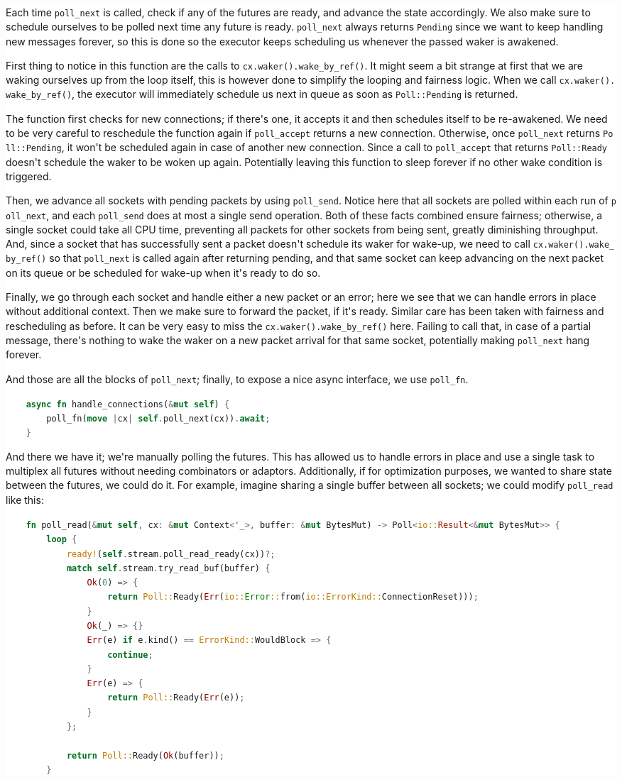 Each time `poll_next` is called, check if any of the futures are ready, and advance the state accordingly. We also make sure to schedule ourselves to be polled next time any future is ready. `poll_next` always returns `Pending` since we want to keep handling new messages forever, so this is done so the executor keeps scheduling us whenever the passed waker is awakened.

First thing to notice in this function are the calls to `cx.waker().wake_by_ref()`. It might seem a bit strange at first that we are waking ourselves up from the loop itself, this is however done to simplify the looping and fairness logic. When we call `cx.waker().wake_by_ref()`, the executor will immediately schedule us next in queue as soon as `Poll::Pending` is returned.

The function first checks for new connections; if there's one, it accepts it and then schedules itself to be re-awakened. We need to be very careful to reschedule the function again if `poll_accept` returns a new connection. Otherwise, once `poll_next` returns `Poll::Pending`, it won't be scheduled again in case of another new connection. Since a call to `poll_accept` that returns `Poll::Ready` doesn't schedule the waker to be woken up again. Potentially leaving this function to sleep forever if no other wake condition is triggered.

Then, we advance all sockets with pending packets by using `poll_send`. Notice here that all sockets are polled within each run of `poll_next`, and each `poll_send` does at most a single send operation. Both of these facts combined ensure fairness; otherwise, a single socket could take all CPU time, preventing all packets for other sockets from being sent, greatly diminishing throughput. And, since a socket that has successfully sent a packet doesn't schedule its waker for wake-up, we need to call `cx.waker().wake_by_ref()` so that `poll_next` is called again after returning pending, and that same socket can keep advancing on the next packet on its queue or be scheduled for wake-up when it's ready to do so. 

Finally, we go through each socket and handle either a new packet or an error; here we see that we can handle errors in place without additional context. Then we make sure to forward the packet, if it's ready. Similar care has been taken with fairness and rescheduling as before. It can be very easy to miss the `cx.waker().wake_by_ref()` here. Failing to call that, in case of a partial message, there's nothing to wake the waker on a new packet arrival for that same socket, potentially making `poll_next` hang forever.

And those are all the blocks of `poll_next`; finally, to expose a nice async interface, we use `poll_fn`.

```rs
    async fn handle_connections(&mut self) {
        poll_fn(move |cx| self.poll_next(cx)).await;
    }
```

And there we have it; we're manually polling the futures. This has allowed us to handle errors in place and use a single task to multiplex all futures without needing combinators or adaptors. Additionally, if for optimization purposes, we wanted to share state between the futures, we could do it. For example, imagine sharing a single buffer between all sockets; we could modify `poll_read` like this:

```rs
    fn poll_read(&mut self, cx: &mut Context<'_>, buffer: &mut BytesMut) -> Poll<io::Result<&mut BytesMut>> {
        loop {
            ready!(self.stream.poll_read_ready(cx))?;
            match self.stream.try_read_buf(buffer) {
                Ok(0) => {
                    return Poll::Ready(Err(io::Error::from(io::ErrorKind::ConnectionReset)));
                }
                Ok(_) => {}
                Err(e) if e.kind() == ErrorKind::WouldBlock => {
                    continue;
                }
                Err(e) => {
                    return Poll::Ready(Err(e));
                }
            };

            return Poll::Ready(Ok(buffer));
        }
```